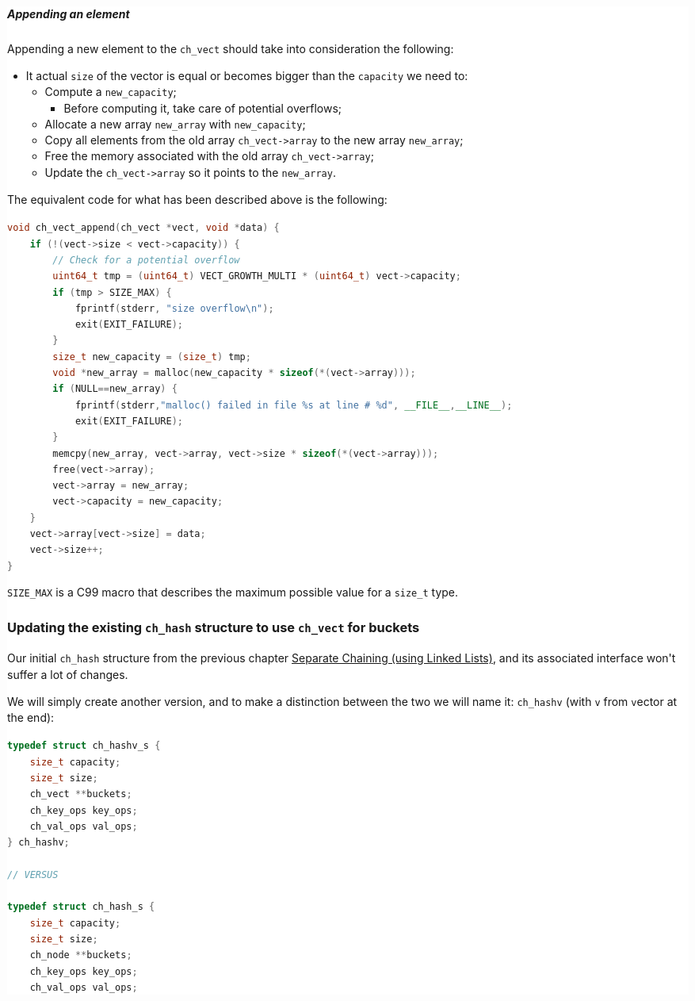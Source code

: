 ##### Appending an element

Appending a new element to the `ch_vect` should take into consideration the following:
- It actual `size` of the vector is equal or becomes bigger than the `capacity` we need to:
    - Compute a `new_capacity`;
        - Before computing it, take care of potential overflows;
    - Allocate a new array `new_array` with `new_capacity`;
    - Copy all elements from the old array `ch_vect->array` to the new array `new_array`;
    - Free the memory associated with the old array `ch_vect->array`;
    - Update the `ch_vect->array` so it points to the `new_array`. 

The equivalent code for what has been described above is the following:


```cpp
void ch_vect_append(ch_vect *vect, void *data) {
    if (!(vect->size < vect->capacity)) { 
        // Check for a potential overflow
        uint64_t tmp = (uint64_t) VECT_GROWTH_MULTI * (uint64_t) vect->capacity;
        if (tmp > SIZE_MAX) {
            fprintf(stderr, "size overflow\n");
            exit(EXIT_FAILURE);
        }
        size_t new_capacity = (size_t) tmp;
        void *new_array = malloc(new_capacity * sizeof(*(vect->array)));
        if (NULL==new_array) {
            fprintf(stderr,"malloc() failed in file %s at line # %d", __FILE__,__LINE__);
            exit(EXIT_FAILURE);  
        }
        memcpy(new_array, vect->array, vect->size * sizeof(*(vect->array)));
        free(vect->array);
        vect->array = new_array;
        vect->capacity = new_capacity;
    }
    vect->array[vect->size] = data;
    vect->size++;
}
```

`SIZE_MAX` is a C99 macro that describes the maximum possible value for a `size_t` type. 

### Updating the existing `ch_hash` structure to use `ch_vect` for buckets

Our initial `ch_hash` structure from the previous chapter [Separate Chaining (using Linked Lists)](#separate-chaining-using-linked-lists), and its associated interface won't suffer a lot of changes. 

We will simply create another version, and to make a distinction between the two we will name it: `ch_hashv` (with `v` from `v`ector at the end):

```cpp
typedef struct ch_hashv_s {
    size_t capacity;
    size_t size;
    ch_vect **buckets;
    ch_key_ops key_ops;
    ch_val_ops val_ops;
} ch_hashv;

// VERSUS

typedef struct ch_hash_s {
    size_t capacity;
    size_t size;
    ch_node **buckets;
    ch_key_ops key_ops;
    ch_val_ops val_ops;
```